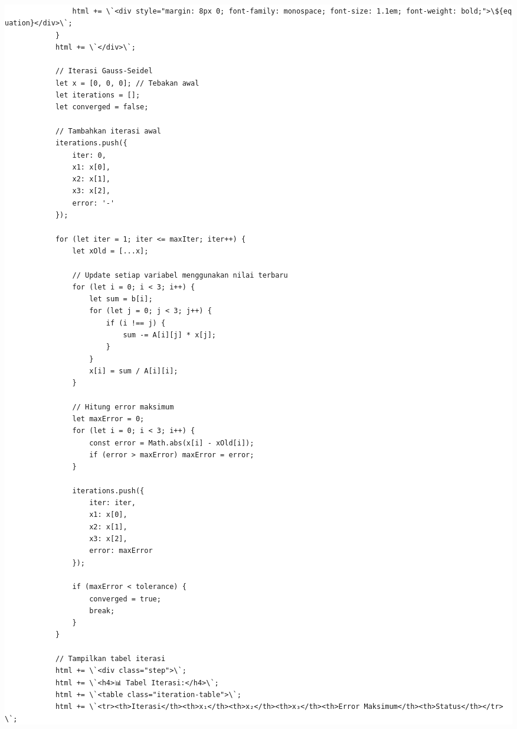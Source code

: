                     html += \`<div style="margin: 8px 0; font-family: monospace; font-size: 1.1em; font-weight: bold;">\${equation}</div>\`;
                }
                html += \`</div>\`;

                // Iterasi Gauss-Seidel
                let x = [0, 0, 0]; // Tebakan awal
                let iterations = [];
                let converged = false;

                // Tambahkan iterasi awal
                iterations.push({
                    iter: 0,
                    x1: x[0],
                    x2: x[1],
                    x3: x[2],
                    error: '-'
                });

                for (let iter = 1; iter <= maxIter; iter++) {
                    let xOld = [...x];
                                        
                    // Update setiap variabel menggunakan nilai terbaru
                    for (let i = 0; i < 3; i++) {
                        let sum = b[i];
                        for (let j = 0; j < 3; j++) {
                            if (i !== j) {
                                sum -= A[i][j] * x[j];
                            }
                        }
                        x[i] = sum / A[i][i];
                    }

                    // Hitung error maksimum
                    let maxError = 0;
                    for (let i = 0; i < 3; i++) {
                        const error = Math.abs(x[i] - xOld[i]);
                        if (error > maxError) maxError = error;
                    }

                    iterations.push({
                        iter: iter,
                        x1: x[0],
                        x2: x[1],
                        x3: x[2],
                        error: maxError
                    });

                    if (maxError < tolerance) {
                        converged = true;
                        break;
                    }
                }

                // Tampilkan tabel iterasi
                html += \`<div class="step">\`;
                html += \`<h4>📊 Tabel Iterasi:</h4>\`;
                html += \`<table class="iteration-table">\`;
                html += \`<tr><th>Iterasi</th><th>x₁</th><th>x₂</th><th>x₃</th><th>Error Maksimum</th><th>Status</th></tr>\`;
                                